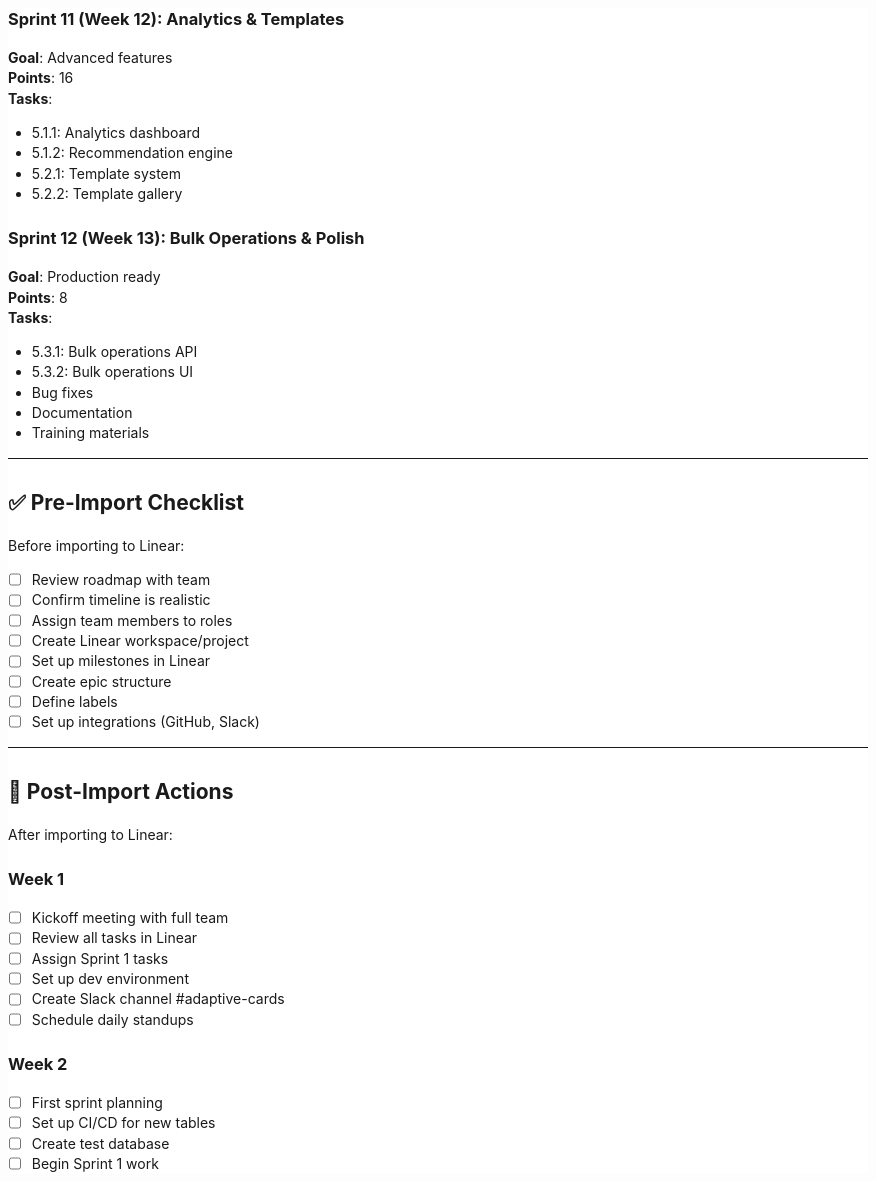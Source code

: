 ### Sprint 11 (Week 12): Analytics & Templates
**Goal**: Advanced features  
**Points**: 16  
**Tasks**:
- 5.1.1: Analytics dashboard
- 5.1.2: Recommendation engine
- 5.2.1: Template system
- 5.2.2: Template gallery

### Sprint 12 (Week 13): Bulk Operations & Polish
**Goal**: Production ready  
**Points**: 8  
**Tasks**:
- 5.3.1: Bulk operations API
- 5.3.2: Bulk operations UI
- Bug fixes
- Documentation
- Training materials

---

## ✅ Pre-Import Checklist

Before importing to Linear:

- [ ] Review roadmap with team
- [ ] Confirm timeline is realistic
- [ ] Assign team members to roles
- [ ] Create Linear workspace/project
- [ ] Set up milestones in Linear
- [ ] Create epic structure
- [ ] Define labels
- [ ] Set up integrations (GitHub, Slack)

---

## 🚀 Post-Import Actions

After importing to Linear:

### Week 1
- [ ] Kickoff meeting with full team
- [ ] Review all tasks in Linear
- [ ] Assign Sprint 1 tasks
- [ ] Set up dev environment
- [ ] Create Slack channel #adaptive-cards
- [ ] Schedule daily standups

### Week 2
- [ ] First sprint planning
- [ ] Set up CI/CD for new tables
- [ ] Create test database
- [ ] Begin Sprint 1 work
